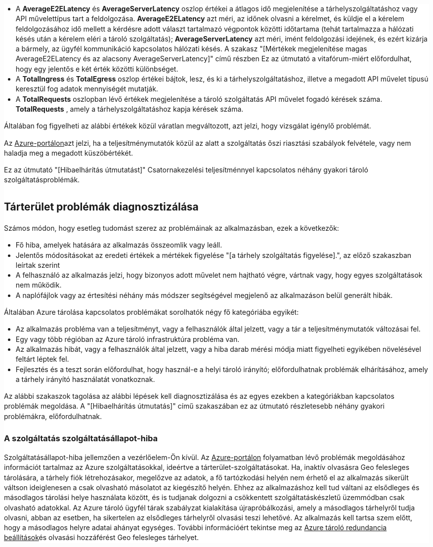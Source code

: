 - A **AverageE2ELatency** és **AverageServerLatency** oszlop értékei a átlagos idő megjelenítése a tárhelyszolgáltatáshoz vagy API művelettípus tart a feldolgozása. **AverageE2ELatency** azt méri, az időnek olvasni a kérelmet, és küldje el a kérelem feldolgozásához idő mellett a kérdésre adott választ tartalmazó végpontok közötti időtartama (tehát tartalmazza a hálózati késés után a kérelem eléri a tároló szolgáltatás); **AverageServerLatency** azt méri, imént feldolgozási idejének, és ezért kizárja a bármely, az ügyfél kommunikáció kapcsolatos hálózati késés. A szakasz "[Mértékek megjelenítése magas AverageE2ELatency és az alacsony AverageServerLatency]" című részben Ez az útmutató a vitafórum-miért előfordulhat, hogy egy jelentős e két érték közötti különbséget.
- A **TotalIngress** és **TotalEgress** oszlop értékei bájtok, lesz, és ki a tárhelyszolgáltatáshoz, illetve a megadott API művelet típusú keresztül fog adatok mennyiségét mutatják.
- A **TotalRequests** oszlopban lévő értékek megjelenítése a tároló szolgáltatás API művelet fogadó kérések száma. **TotalRequests** , amely a tárhelyszolgáltatáshoz kapja kérések száma.

Általában fog figyelheti az alábbi értékek közül váratlan megváltozott, azt jelzi, hogy vizsgálat igénylő problémát.

Az [Azure-portálon](https://portal.azure.com)azt jelzi, ha a teljesítménymutatók közül az alatt a szolgáltatás őszi riasztási szabályok felvétele, vagy nem haladja meg a megadott küszöbértékét.

Ez az útmutató "[Hibaelhárítás útmutatást]" Csatornakezelési teljesítménnyel kapcsolatos néhány gyakori tároló szolgáltatásproblémák.


## <a name="diagnosing-storage-issues"></a>Tárterület problémák diagnosztizálása

Számos módon, hogy esetleg tudomást szerez az problémáinak az alkalmazásban, ezek a következők:

- Fő hiba, amelyek hatására az alkalmazás összeomlik vagy leáll.
- Jelentős módosításokat az eredeti értékek a mértékek figyelése "[a tárhely szolgáltatás figyelése].", az előző szakaszban leírtak szerint
- A felhasználó az alkalmazás jelzi, hogy bizonyos adott művelet nem hajtható végre, vártnak vagy, hogy egyes szolgáltatások nem működik.
- A naplófájlok vagy az értesítési néhány más módszer segítségével megjelenő az alkalmazáson belül generált hibák.

Általában Azure tárolása kapcsolatos problémákat sorolhatók négy fő kategóriába egyikét:

- Az alkalmazás probléma van a teljesítményt, vagy a felhasználók által jelzett, vagy a tár a teljesítménymutatók változásai fel.
- Egy vagy több régióban az Azure tároló infrastruktúra probléma van.
- Az alkalmazás hibát, vagy a felhasználók által jelzett, vagy a hiba darab mérési módja miatt figyelheti egyikében növelésével feltárt léptek fel.
- Fejlesztés és a teszt során előfordulhat, hogy használ-e a helyi tároló irányító; előfordulhatnak problémák elhárításához, amely a tárhely irányító használatát vonatkoznak.

Az alábbi szakaszok tagolása az alábbi lépések kell diagnosztizálása és az egyes ezekben a kategóriákban kapcsolatos problémák megoldása. A "[Hibaelhárítás útmutatás]" című szakaszában ez az útmutató részletesebb néhány gyakori problémákra, előfordulhatnak.

### <a name="service-health-issues"></a>A szolgáltatás szolgáltatásállapot-hiba

Szolgáltatásállapot-hiba jellemzően a vezérlőelem-Ön kívül. Az [Azure-portálon](https://portal.azure.com) folyamatban lévő problémák megoldásához információt tartalmaz az Azure szolgáltatásokkal, ideértve a tárterület-szolgáltatásokat. Ha, inaktív olvasásra Geo felesleges tárolására, a tárhely fiók létrehozásakor, megelőzve az adatok, a fő tartózkodási helyén nem érhető el az alkalmazás sikerült váltson ideiglenesen a csak olvasható másolatot az kiegészítő helyén. Ehhez az alkalmazáshoz kell tud váltani az elsődleges és másodlagos tárolási helye használata között, és is tudjanak dolgozni a csökkentett szolgáltatáskészletű üzemmódban csak olvasható adatokkal. Az Azure tároló ügyfél tárak szabályzat kialakítása újrapróbálkozási, amely a másodlagos tárhelyről tudja olvasni, abban az esetben, ha sikertelen az elsődleges tárhelyről olvasási teszi lehetővé. Az alkalmazás kell tartsa szem előtt, hogy a másodlagos helyre adatai ahányat egységes. További információért tekintse meg az [Azure tároló redundancia beállítások](https://blogs.msdn.microsoft.com/windowsazurestorage/2013/12/11/windows-azure-storage-redundancy-options-and-read-access-geo-redundant-storage/)és olvasási hozzáférést Geo felesleges tárhelyet.
